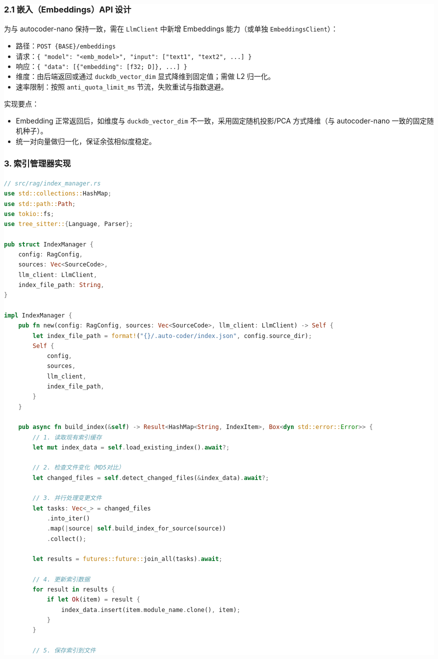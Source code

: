 ### 2.1 嵌入（Embeddings）API 设计

为与 autocoder-nano 保持一致，需在 `LlmClient` 中新增 Embeddings 能力（或单独 `EmbeddingsClient`）：

- 路径：`POST {BASE}/embeddings`
- 请求：`{ "model": "<emb_model>", "input": ["text1", "text2", ...] }`
- 响应：`{ "data": [{"embedding": [f32; D]}, ...] }`
- 维度：由后端返回或通过 `duckdb_vector_dim` 显式降维到固定值；需做 L2 归一化。
- 速率限制：按照 `anti_quota_limit_ms` 节流，失败重试与指数退避。

实现要点：
- Embedding 正常返回后，如维度与 `duckdb_vector_dim` 不一致，采用固定随机投影/PCA 方式降维（与 autocoder-nano 一致的固定随机种子）。
- 统一对向量做归一化，保证余弦相似度稳定。

### 3. 索引管理器实现

```rust
// src/rag/index_manager.rs
use std::collections::HashMap;
use std::path::Path;
use tokio::fs;
use tree_sitter::{Language, Parser};

pub struct IndexManager {
    config: RagConfig,
    sources: Vec<SourceCode>,
    llm_client: LlmClient,
    index_file_path: String,
}

impl IndexManager {
    pub fn new(config: RagConfig, sources: Vec<SourceCode>, llm_client: LlmClient) -> Self {
        let index_file_path = format!("{}/.auto-coder/index.json", config.source_dir);
        Self {
            config,
            sources,
            llm_client,
            index_file_path,
        }
    }

    pub async fn build_index(&self) -> Result<HashMap<String, IndexItem>, Box<dyn std::error::Error>> {
        // 1. 读取现有索引缓存
        let mut index_data = self.load_existing_index().await?;
        
        // 2. 检查文件变化（MD5对比）
        let changed_files = self.detect_changed_files(&index_data).await?;
        
        // 3. 并行处理变更文件
        let tasks: Vec<_> = changed_files
            .into_iter()
            .map(|source| self.build_index_for_source(source))
            .collect();
        
        let results = futures::future::join_all(tasks).await;
        
        // 4. 更新索引数据
        for result in results {
            if let Ok(item) = result {
                index_data.insert(item.module_name.clone(), item);
            }
        }
        
        // 5. 保存索引到文件
```